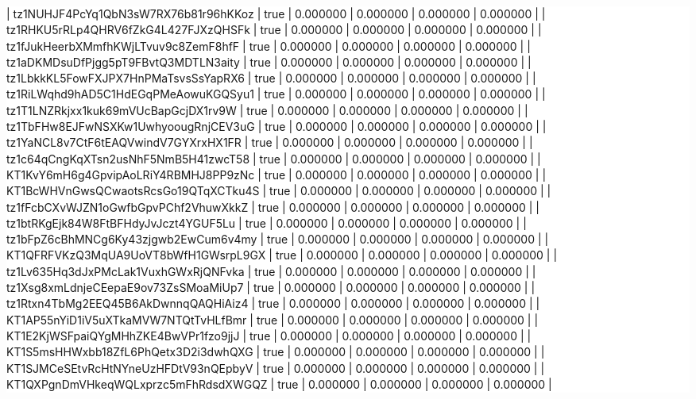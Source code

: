 | tz1NUHJF4PcYq1QbN3sW7RX76b81r96hKKoz | true        | 0.000000 |  0.000000 |   0.000000 |  0.000000 |
| tz1RHKU5rRLp4QHRV6fZkG4L427FJXzQHSFk | true        | 0.000000 |  0.000000 |   0.000000 |  0.000000 |
| tz1fJukHeerbXMmfhKWjLTvuv9c8ZemF8hfF | true        | 0.000000 |  0.000000 |   0.000000 |  0.000000 |
| tz1aDKMDsuDfPjgg5pT9FBvtQ3MDTLN3aity | true        | 0.000000 |  0.000000 |   0.000000 |  0.000000 |
| tz1LbkkKL5FowFXJPX7HnPMaTsvsSsYapRX6 | true        | 0.000000 |  0.000000 |   0.000000 |  0.000000 |
| tz1RiLWqhd9hAD5C1HdEGqPMeAowuKGQSyu1 | true        | 0.000000 |  0.000000 |   0.000000 |  0.000000 |
| tz1T1LNZRkjxx1kuk69mVUcBapGcjDX1rv9W | true        | 0.000000 |  0.000000 |   0.000000 |  0.000000 |
| tz1TbFHw8EJFwNSXKw1UwhyoougRnjCEV3uG | true        | 0.000000 |  0.000000 |   0.000000 |  0.000000 |
| tz1YaNCL8v7CtF6tEAQVwindV7GYXrxHX1FR | true        | 0.000000 |  0.000000 |   0.000000 |  0.000000 |
| tz1c64qCngKqXTsn2usNhF5NmB5H41zwcT58 | true        | 0.000000 |  0.000000 |   0.000000 |  0.000000 |
| KT1KvY6mH6g4GpvipAoLRiY4RBMHJ8PP9zNc | true        | 0.000000 |  0.000000 |   0.000000 |  0.000000 |
| KT1BcWHVnGwsQCwaotsRcsGo19QTqXCTku4S | true        | 0.000000 |  0.000000 |   0.000000 |  0.000000 |
| tz1fFcbCXvWJZN1oGwfbGpvPChf2VhuwXkkZ | true        | 0.000000 |  0.000000 |   0.000000 |  0.000000 |
| tz1btRKgEjk84W8FtBFHdyJvJczt4YGUF5Lu | true        | 0.000000 |  0.000000 |   0.000000 |  0.000000 |
| tz1bFpZ6cBhMNCg6Ky43zjgwb2EwCum6v4my | true        | 0.000000 |  0.000000 |   0.000000 |  0.000000 |
| KT1QFRFVKzQ3MqUA9UoVT8bWfH1GWsrpL9GX | true        | 0.000000 |  0.000000 |   0.000000 |  0.000000 |
| tz1Lv635Hq3dJxPMcLak1VuxhGWxRjQNFvka | true        | 0.000000 |  0.000000 |   0.000000 |  0.000000 |
| tz1Xsg8xmLdnjeCEepaE9ov73ZsSMoaMiUp7 | true        | 0.000000 |  0.000000 |   0.000000 |  0.000000 |
| tz1Rtxn4TbMg2EEQ45B6AkDwnnqQAQHiAiz4 | true        | 0.000000 |  0.000000 |   0.000000 |  0.000000 |
| KT1AP55nYiD1iV5uXTkaMVW7NTQtTvHLfBmr | true        | 0.000000 |  0.000000 |   0.000000 |  0.000000 |
| KT1E2KjWSFpaiQYgMHhZKE4BwVPr1fzo9jjJ | true        | 0.000000 |  0.000000 |   0.000000 |  0.000000 |
| KT1S5msHHWxbb18ZfL6PhQetx3D2i3dwhQXG | true        | 0.000000 |  0.000000 |   0.000000 |  0.000000 |
| KT1SJMCeSEtvRcHtNYneUzHFDtV93nQEpbyV | true        | 0.000000 |  0.000000 |   0.000000 |  0.000000 |
| KT1QXPgnDmVHkeqWQLxprzc5mFhRdsdXWGQZ | true        | 0.000000 |  0.000000 |   0.000000 |  0.000000 |
